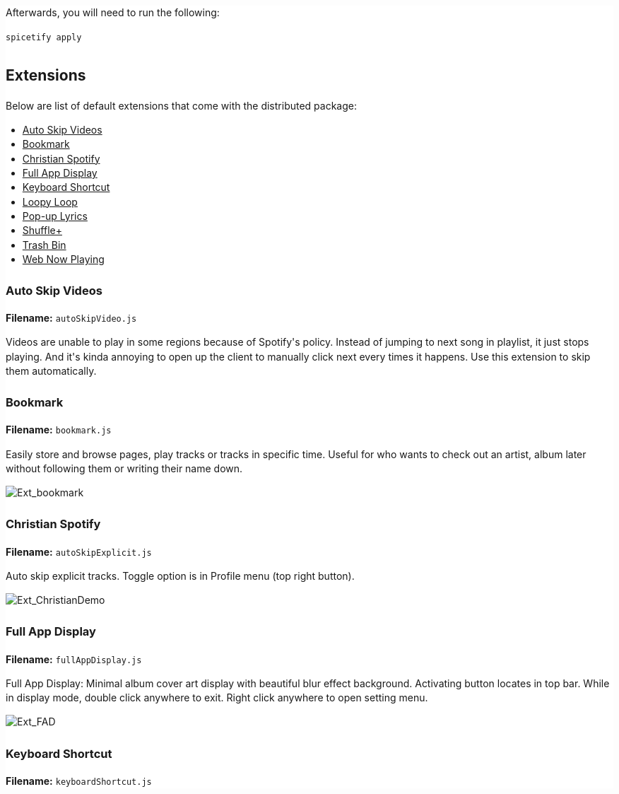Afterwards, you will need to run the following:

```
spicetify apply
```

## Extensions

Below are list of default extensions that come with the distributed package:
- [Auto Skip Videos](#auto-skip-videos)
- [Bookmark](#bookmark)
- [Christian Spotify](#christian-spotify)
- [Full App Display](#full-app-display)
- [Keyboard Shortcut](#keyboard-shortcut)
- [Loopy Loop](#loopy-loop)
- [Pop-up Lyrics](#pop-up-lyrics)
- [Shuffle+](#shuffle)
- [Trash Bin](#trash-bin)
- [Web Now Playing](#web-now-playing)

### Auto Skip Videos 
**Filename:** `autoSkipVideo.js` 
 
Videos are unable to play in some regions because of Spotify's policy. Instead of jumping to next song in playlist, it just stops playing. And it's kinda annoying to open up the client to manually click next every times it happens. Use this extension to skip them automatically.

### Bookmark
**Filename:** `bookmark.js`  

Easily store and browse pages, play tracks or tracks in specific time. Useful for who wants to check out an artist, album later without following them or writing their name down.  
  
![Ext_bookmark](https://i.imgur.com/isgU4TS.png)

### Christian Spotify
**Filename:** `autoSkipExplicit.js`  

Auto skip explicit tracks. Toggle option is in Profile menu (top right button).

![Ext_ChristianDemo](https://i.imgur.com/5reGrBb.png)

### Full App Display
**Filename:** `fullAppDisplay.js`  

Full App Display: Minimal album cover art display with beautiful blur effect background. Activating button locates in top bar. While in display mode, double click anywhere to exit. Right click anywhere to open setting menu.
  
![Ext_FAD](https://i.imgur.com/S7CPQ2s.png)

### Keyboard Shortcut
**Filename:** `keyboardShortcut.js`

